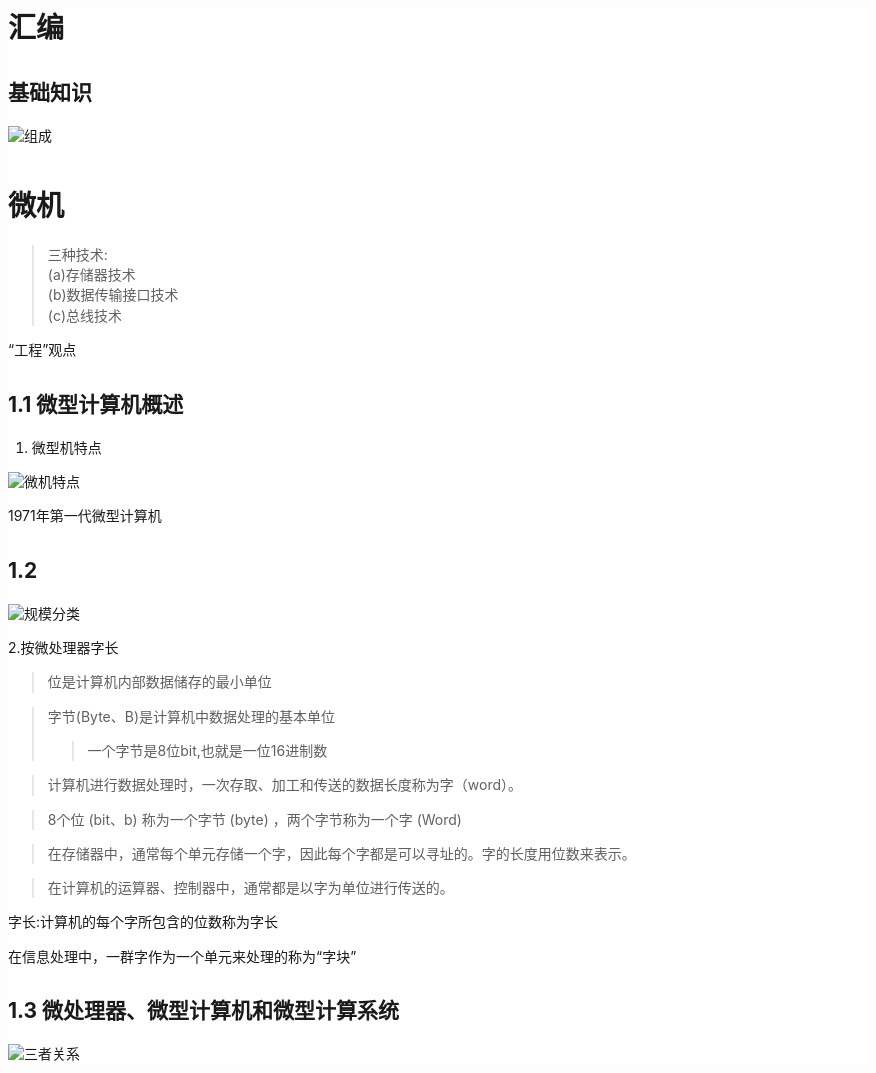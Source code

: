 # 汇编

## 基础知识  

![组成](pic\组成.png)  





# 微机  

>三种技术:  
(a)存储器技术  
(b)数据传输接口技术  
(c)总线技术  

“工程”观点  

## 1.1 微型计算机概述  

1. 微型机特点  

![微机特点](pic\微机特点.png)   

1971年第一代微型计算机  

## 1.2 

![规模分类](pic\规模分类.png)  

2.按微处理器字长 

>位是计算机内部数据储存的最小单位

>字节(Byte、B)是计算机中数据处理的基本单位
>> 一个字节是8位bit,也就是一位16进制数

>计算机进行数据处理时，一次存取、加工和传送的数据长度称为字（word）。

>8个位 (bit、b) 称为一个字节 (byte) ，两个字节称为一个字 (Word)

>在存储器中，通常每个单元存储一个字，因此每个字都是可以寻址的。字的长度用位数来表示。

>在计算机的运算器、控制器中，通常都是以字为单位进行传送的。

字长:计算机的每个字所包含的位数称为字长

在信息处理中，一群字作为一个单元来处理的称为“字块”  

## 1.3 微处理器、微型计算机和微型计算系统  

![三者关系](pic\三者关系.png)  
